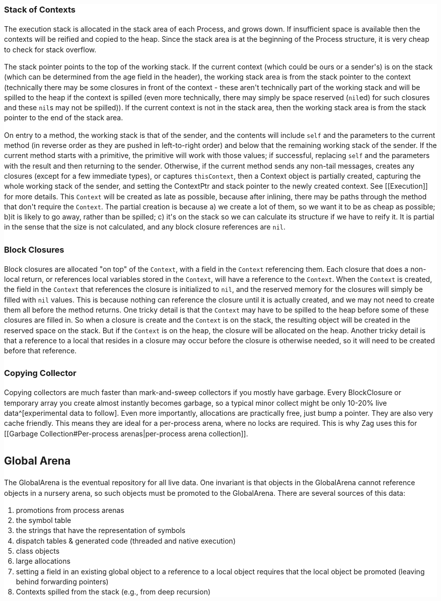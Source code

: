 ### Stack of Contexts
The execution stack is allocated in the stack area of each Process, and grows down.  If insufficient space is available then the contexts will be reified and copied to the heap. Since the stack area is at the beginning of the Process structure, it is very cheap to check for stack overflow.

The stack pointer points to the top of the working stack. If the current context (which could be ours or a sender's) is on the stack (which can be determined from the age field in the header), the working stack area is from the stack pointer to the context (technically there may be some closures in front of the context - these aren't technically part of the working stack and will be spilled to the heap if the context is spilled (even more technically, there may simply be space reserved (`nil`ed) for such closures and these `nil`s may not be spilled)). If the current context is not in the stack area, then the working stack area is from the stack pointer to the end of the stack area.

On entry to a method, the working stack is that of the sender, and the contents will include `self` and the parameters to the current method (in reverse order as they are pushed in left-to-right order) and below that the remaining working stack of the sender. If the current method starts with a primitive, the primitive will work with those values; if successful, replacing `self` and the parameters with the result and then returning to the sender. Otherwise, if the current method sends any non-tail messages, creates any closures (except for a few immediate types), or captures `thisContext`, then a Context object is partially created, capturing the whole working stack of the sender, and setting the ContextPtr and stack pointer to the newly created context. See [[Execution]] for more details. This `Context` will be created as late as possible, because after inlining, there may be paths through the method that don't require the `Context`. The partial creation is because a) we create a lot of them, so we want it to be as cheap as possible; b)it is likely to go away, rather than be spilled; c) it's on the stack so we can calculate its structure if we have to reify it. It is partial in the sense that the size is not calculated, and any block closure references are `nil`.

### Block Closures
Block closures are allocated "on top" of the `Context`, with a field in the `Context` referencing them. Each closure that does a non-local return, or references local variables stored in the `Context`, will have a reference to the `Context`. When the `Context` is created, the field in the `Context` that references the closure is initialized to `nil`, and the reserved memory for the closures will simply be filled with `nil` values. This is because nothing can reference the closure until it is actually created, and we may not need to create them all before the method returns. One tricky detail is that the `Context` may have to be spilled to the heap before some of these closures are filled in. So when a closure is create and the `Context` is on the stack, the resulting object will be created in the reserved space on the stack. But if the `Context` is on the heap, the closure will be allocated on the heap. Another tricky detail is that a reference to a local that resides in a closure may occur before the closure is otherwise needed, so it will need to be created before that reference.

### Copying Collector
Copying collectors are much faster than mark-and-sweep collectors if you mostly have garbage. Every BlockClosure or temporary array you create almost instantly becomes garbage, so a typical minor collect might be only 10-20% live data^[experimental data to follow]. Even more importantly, allocations are practically free, just bump a pointer. They are also very cache friendly. This means they are ideal for a per-process arena, where no locks are required. This is why Zag uses this for [[Garbage Collection#Per-process arenas|per-process arena collection]].

## Global Arena
The GlobalArena is the eventual repository for all live data. One invariant is that objects in the GlobalArena cannot reference objects in a nursery arena, so such objects must be promoted to the GlobalArena. There are several sources of this data:
1. promotions from process arenas
2. the symbol table
3. the strings that have the representation of symbols
4. dispatch tables & generated code (threaded and native execution)
5. class objects
6. large allocations
7. setting a field in an existing global object to a reference to a local object requires that the local object be promoted (leaving behind forwarding pointers)
8. Contexts spilled from the stack (e.g., from deep recursion)

